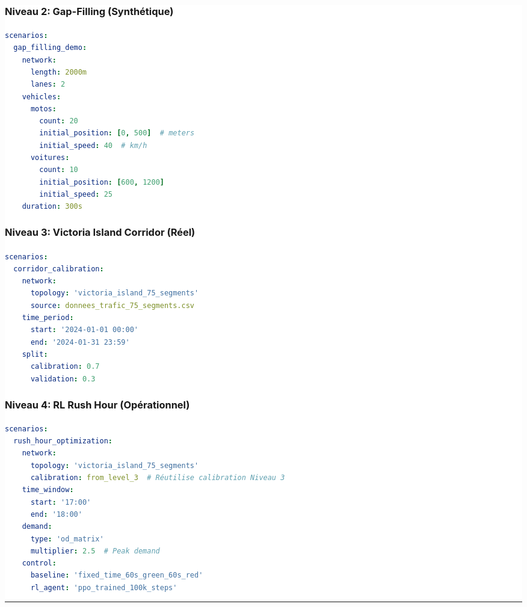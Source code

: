 ### Niveau 2: Gap-Filling (Synthétique)
```yaml
scenarios:
  gap_filling_demo:
    network:
      length: 2000m
      lanes: 2
    vehicles:
      motos:
        count: 20
        initial_position: [0, 500]  # meters
        initial_speed: 40  # km/h
      voitures:
        count: 10
        initial_position: [600, 1200]
        initial_speed: 25
    duration: 300s
```

### Niveau 3: Victoria Island Corridor (Réel)
```yaml
scenarios:
  corridor_calibration:
    network:
      topology: 'victoria_island_75_segments'
      source: donnees_trafic_75_segments.csv
    time_period:
      start: '2024-01-01 00:00'
      end: '2024-01-31 23:59'
    split:
      calibration: 0.7
      validation: 0.3
```

### Niveau 4: RL Rush Hour (Opérationnel)
```yaml
scenarios:
  rush_hour_optimization:
    network:
      topology: 'victoria_island_75_segments'
      calibration: from_level_3  # Réutilise calibration Niveau 3
    time_window:
      start: '17:00'
      end: '18:00'
    demand:
      type: 'od_matrix'
      multiplier: 2.5  # Peak demand
    control:
      baseline: 'fixed_time_60s_green_60s_red'
      rl_agent: 'ppo_trained_100k_steps'
```

---